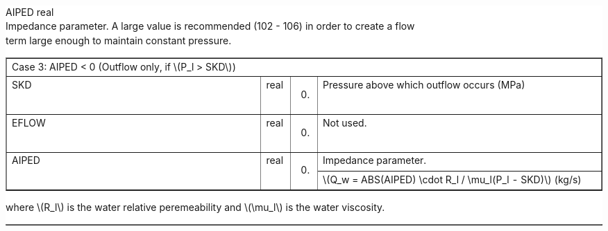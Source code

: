 </div>
</td>
</tr>
<tr class="row-even"><td>AIPED</td>
<td>real</td>
<td>&#160;</td>
<td><div class="first last line-block">
<div class="line">Impedance parameter. A large value is recommended (102 - 106) in order to create a flow</div>
<div class="line">term large enough to maintain constant pressure.</div>
</div>
</td>
</tr>
</tbody>
</table>
<table border="1" class="docutils">
<colgroup>
<col width="43%" />
<col width="5%" />
<col width="3%" />
<col width="48%" />
</colgroup>
<tbody valign="top">
<tr class="row-odd"><td colspan="4">Case 3: AIPED &lt; 0 (Outflow only, if <span class="math notranslate nohighlight">\(P_l &gt; SKD\)</span>)</td>
</tr>
<tr class="row-even"><td>SKD</td>
<td>real</td>
<td><ol class="first last arabic simple" start="0">
<li></li>
</ol>
</td>
<td>Pressure above which outflow occurs (MPa)</td>
</tr>
<tr class="row-odd"><td>EFLOW</td>
<td>real</td>
<td><ol class="first last arabic simple" start="0">
<li></li>
</ol>
</td>
<td>Not used.</td>
</tr>
<tr class="row-even"><td rowspan="2">AIPED</td>
<td rowspan="2">real</td>
<td rowspan="2"><ol class="first last arabic simple" start="0">
<li></li>
</ol>
</td>
<td>Impedance parameter.</td>
</tr>
<tr class="row-odd"><td><span class="math notranslate nohighlight">\(Q_w = ABS(AIPED) \cdot R_l / \mu_l(P_l - SKD)\)</span> (kg/s)</td>
</tr>
</tbody>
</table>
<p>where <span class="math notranslate nohighlight">\(R_l\)</span> is the water relative peremeability and <span class="math notranslate nohighlight">\(\mu_l\)</span> is the water viscosity.</p>
<table border="1" class="docutils">
<colgroup>
<col width="8%" />
<col width="8%" />
<col width="24%" />
<col width="30%" />
<col width="13%" />